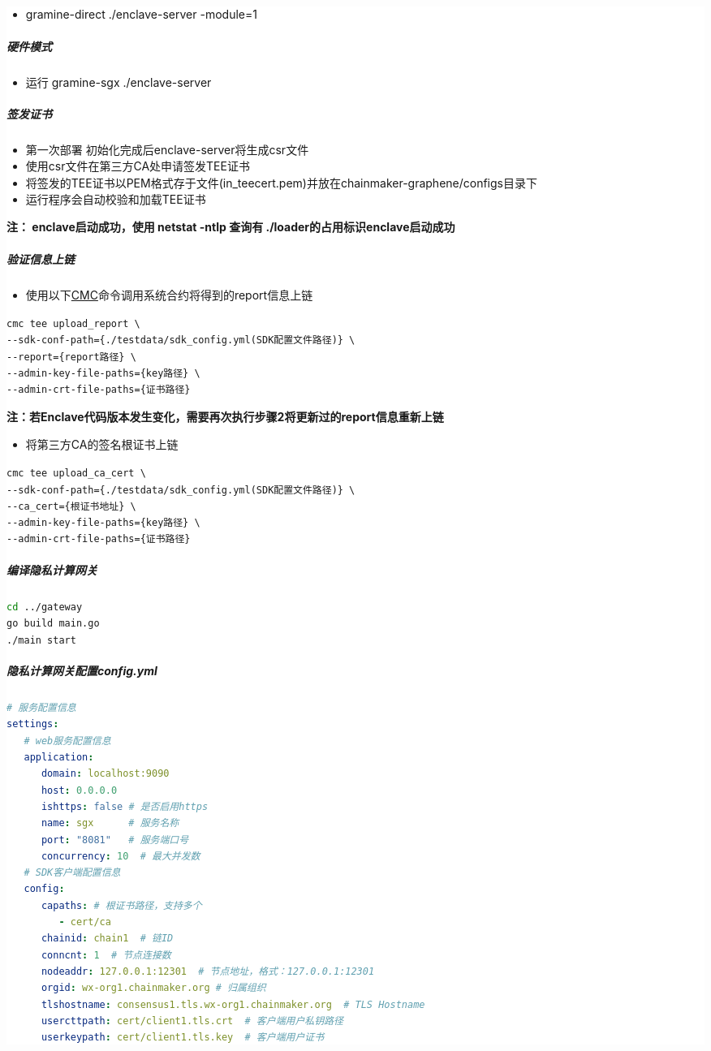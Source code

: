 - gramine-direct   ./enclave-server -module=1

##### 硬件模式

- 运行 gramine-sgx  ./enclave-server

##### 签发证书

- 第一次部署 初始化完成后enclave-server将生成csr文件
- 使用csr文件在第三方CA处申请签发TEE证书
- 将签发的TEE证书以PEM格式存于文件(in_teecert.pem)并放在chainmaker-graphene/configs目录下
- 运行程序会自动校验和加载TEE证书

**注： enclave启动成功，使用 netstat -ntlp  查询有 ./loader的占用标识enclave启动成功**

##### 验证信息上链

- 使用以下[CMC](../dev/命令行工具)命令调用系统合约将得到的report信息上链

```shell
cmc tee upload_report \
--sdk-conf-path={./testdata/sdk_config.yml(SDK配置文件路径)} \
--report={report路径} \
--admin-key-file-paths={key路径} \
--admin-crt-file-paths={证书路径}
```

**注：若Enclave代码版本发生变化，需要再次执行步骤2将更新过的report信息重新上链**

- 将第三方CA的签名根证书上链

```shell
cmc tee upload_ca_cert \
--sdk-conf-path={./testdata/sdk_config.yml(SDK配置文件路径)} \
--ca_cert={根证书地址} \
--admin-key-file-paths={key路径} \
--admin-crt-file-paths={证书路径}
```

##### 编译隐私计算网关

```sh
cd ../gateway
go build main.go
./main start
```
##### 隐私计算网关配置config.yml

```yaml
# 服务配置信息
settings:
   # web服务配置信息
   application:
      domain: localhost:9090
      host: 0.0.0.0
      ishttps: false # 是否启用https
      name: sgx      # 服务名称
      port: "8081"   # 服务端口号
      concurrency: 10  # 最大并发数
   # SDK客户端配置信息
   config:
      capaths: # 根证书路径，支持多个
         - cert/ca
      chainid: chain1  # 链ID
      conncnt: 1  # 节点连接数
      nodeaddr: 127.0.0.1:12301  # 节点地址，格式：127.0.0.1:12301
      orgid: wx-org1.chainmaker.org # 归属组织
      tlshostname: consensus1.tls.wx-org1.chainmaker.org  # TLS Hostname
      usercttpath: cert/client1.tls.crt  # 客户端用户私钥路径
      userkeypath: cert/client1.tls.key  # 客户端用户证书
```